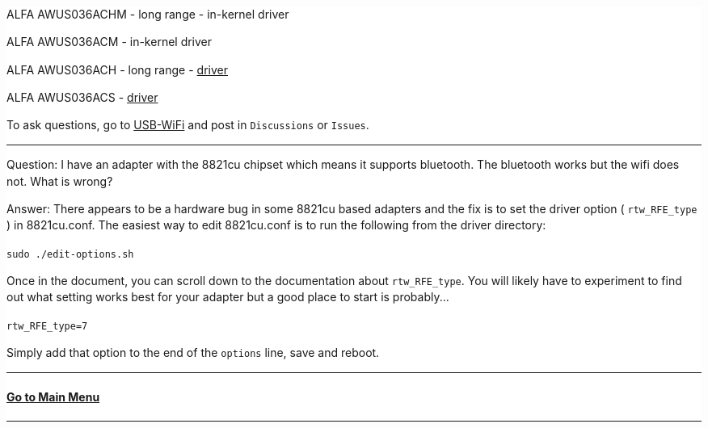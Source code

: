 ALFA AWUS036ACHM - long range - in-kernel driver

ALFA AWUS036ACM - in-kernel driver

ALFA AWUS036ACH - long range - [driver](https://github.com/morrownr/8812au-20210629)

ALFA AWUS036ACS - [driver](https://github.com/morrownr/8821au-20210708)

To ask questions, go to [USB-WiFi](https://github.com/morrownr/USB-WiFi)
and post in `Discussions` or `Issues`.

-----

Question: I have an adapter with the 8821cu chipset which means it supports
bluetooth. The bluetooth works but the wifi does not. What is wrong?

Answer: There appears to be a hardware bug in some 8821cu based adapters
and the fix is to set the driver option ( `rtw_RFE_type` ) in 8821cu.conf.
The easiest way to edit 8821cu.conf is to run the following from the driver
directory:

```
sudo ./edit-options.sh
```

Once in the document, you can scroll down to the documentation about
`rtw_RFE_type`. You will likely have to experiment to find out what setting
works best for your adapter but a good place to start is probably...

```
rtw_RFE_type=7
```

Simply add that option to the end of the `options` line, save and reboot.

-----

#### [Go to Main Menu](https://github.com/morrownr/USB-WiFi)

-----

